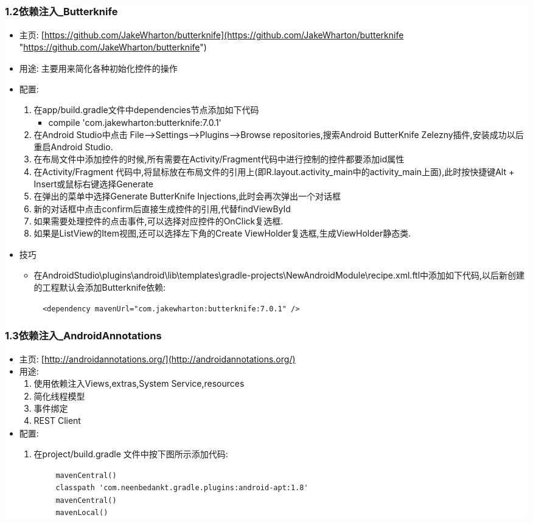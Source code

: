 ### 1.2依赖注入_Butterknife  

* 主页: [https://github.com/JakeWharton/butterknife](https://github.com/JakeWharton/butterknife "https://github.com/JakeWharton/butterknife")
* 用途: 主要用来简化各种初始化控件的操作
* 配置:
	1. 在app/build.gradle文件中dependencies节点添加如下代码
		* compile 'com.jakewharton:butterknife:7.0.1'
	2. 在Android Studio中点击 File-->Settings-->Plugins-->Browse repositories,搜索Android ButterKnife Zelezny插件,安装成功以后重启Android Studio.
	3. 在布局文件中添加控件的时候,所有需要在Activity/Fragment代码中进行控制的控件都要添加id属性
	4. 在Activity/Fragment 代码中,将鼠标放在布局文件的引用上(即R.layout.activity_main中的activity_main上面),此时按快捷键Alt + Insert或鼠标右键选择Generate
	5. 在弹出的菜单中选择Generate ButterKnife Injections,此时会再次弹出一个对话框
	6. 新的对话框中点击confirm后直接生成控件的引用,代替findViewById
	7. 如果需要处理控件的点击事件,可以选择对应控件的OnClick复选框.
	8. 如果是ListView的Item视图,还可以选择左下角的Create ViewHolder复选框,生成ViewHolder静态类.

* 技巧
	* 在AndroidStudio\plugins\android\lib\templates\gradle-projects\NewAndroidModule\recipe.xml.ftl中添加如下代码,以后新创建的工程默认会添加Butterknife依赖:

			<dependency mavenUrl="com.jakewharton:butterknife:7.0.1" />

### 1.3依赖注入_AndroidAnnotations 

* 主页: [http://androidannotations.org/](http://androidannotations.org/)
* 用途: 
	1. 使用依赖注入Views,extras,System Service,resources
	2. 简化线程模型
	3. 事件绑定
	4. REST Client
* 配置:
	1. 在project/build.gradle 文件中按下图所示添加代码:
	
				mavenCentral()
				classpath 'com.neenbedankt.gradle.plugins:android-apt:1.8'
				mavenCentral()
				mavenLocal()